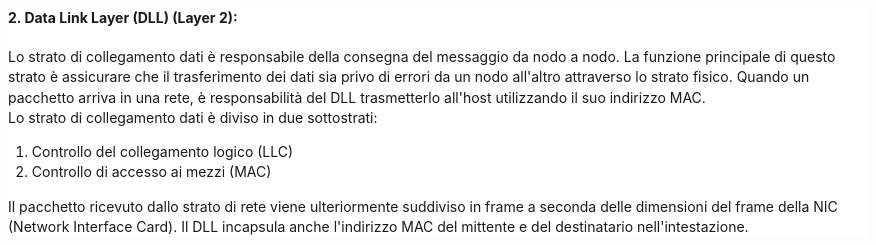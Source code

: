 #### **2. Data Link Layer (DLL) (Layer 2):**

Lo strato di collegamento dati è responsabile della consegna del messaggio da nodo a nodo. La funzione principale di questo strato è assicurare che il trasferimento dei dati sia privo di errori da un nodo all'altro attraverso lo strato fisico. Quando un pacchetto arriva in una rete, è responsabilità del DLL trasmetterlo all'host utilizzando il suo indirizzo MAC.   
Lo strato di collegamento dati è diviso in due sottostrati:

1. Controllo del collegamento logico (LLC)
2. Controllo di accesso ai mezzi (MAC)

Il pacchetto ricevuto dallo strato di rete viene ulteriormente suddiviso in frame a seconda delle dimensioni del frame della NIC (Network Interface Card). Il DLL incapsula anche l'indirizzo MAC del mittente e del destinatario nell'intestazione. 

